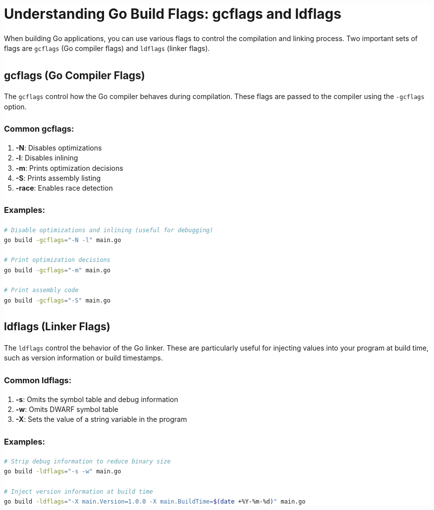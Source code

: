 # Understanding Go Build Flags: gcflags and ldflags

When building Go applications, you can use various flags to control the compilation and linking process. Two important sets of flags are `gcflags` (Go compiler flags) and `ldflags` (linker flags).

## gcflags (Go Compiler Flags)

The `gcflags` control how the Go compiler behaves during compilation. These flags are passed to the compiler using the `-gcflags` option.

### Common gcflags:

1. **-N**: Disables optimizations
2. **-l**: Disables inlining
3. **-m**: Prints optimization decisions
4. **-S**: Prints assembly listing
5. **-race**: Enables race detection

### Examples:

```bash
# Disable optimizations and inlining (useful for debugging)
go build -gcflags="-N -l" main.go

# Print optimization decisions
go build -gcflags="-m" main.go

# Print assembly code
go build -gcflags="-S" main.go
```

## ldflags (Linker Flags)

The `ldflags` control the behavior of the Go linker. These are particularly useful for injecting values into your program at build time, such as version information or build timestamps.

### Common ldflags:

1. **-s**: Omits the symbol table and debug information
2. **-w**: Omits DWARF symbol table
3. **-X**: Sets the value of a string variable in the program

### Examples:

```bash
# Strip debug information to reduce binary size
go build -ldflags="-s -w" main.go

# Inject version information at build time
go build -ldflags="-X main.Version=1.0.0 -X main.BuildTime=$(date +%Y-%m-%d)" main.go
```
